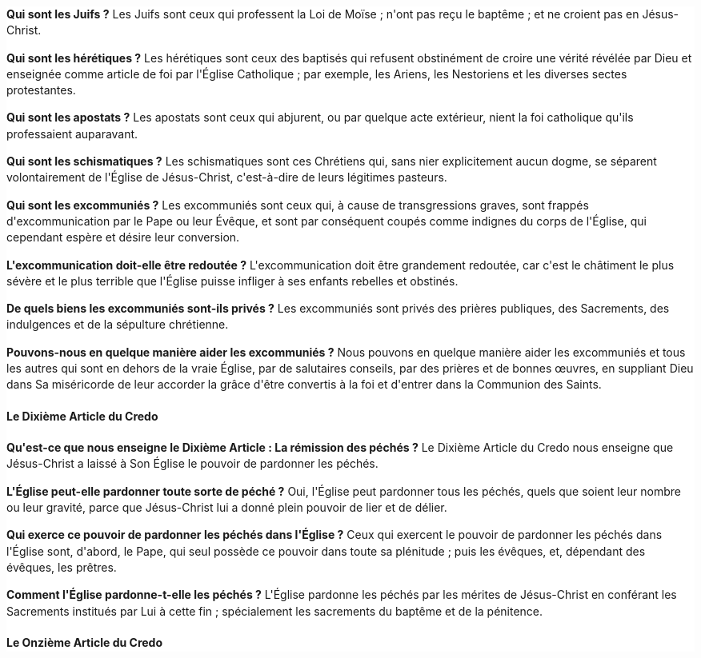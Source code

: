 **Qui sont les Juifs ?**
Les Juifs sont ceux qui professent la Loi de Moïse ; n'ont pas reçu le baptême ; et ne croient pas en Jésus-Christ.

**Qui sont les hérétiques ?**
Les hérétiques sont ceux des baptisés qui refusent obstinément de croire une vérité révélée par Dieu et enseignée comme article de foi par l'Église Catholique ; par exemple, les Ariens, les Nestoriens et les diverses sectes protestantes.

**Qui sont les apostats ?**
Les apostats sont ceux qui abjurent, ou par quelque acte extérieur, nient la foi catholique qu'ils professaient auparavant.

**Qui sont les schismatiques ?**
Les schismatiques sont ces Chrétiens qui, sans nier explicitement aucun dogme, se séparent volontairement de l'Église de Jésus-Christ, c'est-à-dire de leurs légitimes pasteurs.

**Qui sont les excommuniés ?**
Les excommuniés sont ceux qui, à cause de transgressions graves, sont frappés d'excommunication par le Pape ou leur Évêque, et sont par conséquent coupés comme indignes du corps de l'Église, qui cependant espère et désire leur conversion.

**L'excommunication doit-elle être redoutée ?**
L'excommunication doit être grandement redoutée, car c'est le châtiment le plus sévère et le plus terrible que l'Église puisse infliger à ses enfants rebelles et obstinés.

**De quels biens les excommuniés sont-ils privés ?**
Les excommuniés sont privés des prières publiques, des Sacrements, des indulgences et de la sépulture chrétienne.

**Pouvons-nous en quelque manière aider les excommuniés ?**
Nous pouvons en quelque manière aider les excommuniés et tous les autres qui sont en dehors de la vraie Église, par de salutaires conseils, par des prières et de bonnes œuvres, en suppliant Dieu dans Sa miséricorde de leur accorder la grâce d'être convertis à la foi et d'entrer dans la Communion des Saints.

#### Le Dixième Article du Credo

**Qu'est-ce que nous enseigne le Dixième Article : La rémission des péchés ?**
Le Dixième Article du Credo nous enseigne que Jésus-Christ a laissé à Son Église le pouvoir de pardonner les péchés.

**L'Église peut-elle pardonner toute sorte de péché ?**
Oui, l'Église peut pardonner tous les péchés, quels que soient leur nombre ou leur gravité, parce que Jésus-Christ lui a donné plein pouvoir de lier et de délier.

**Qui exerce ce pouvoir de pardonner les péchés dans l'Église ?**
Ceux qui exercent le pouvoir de pardonner les péchés dans l'Église sont, d'abord, le Pape, qui seul possède ce pouvoir dans toute sa plénitude ; puis les évêques, et, dépendant des évêques, les prêtres.

**Comment l'Église pardonne-t-elle les péchés ?**
L'Église pardonne les péchés par les mérites de Jésus-Christ en conférant les Sacrements institués par Lui à cette fin ; spécialement les sacrements du baptême et de la pénitence.

#### Le Onzième Article du Credo
